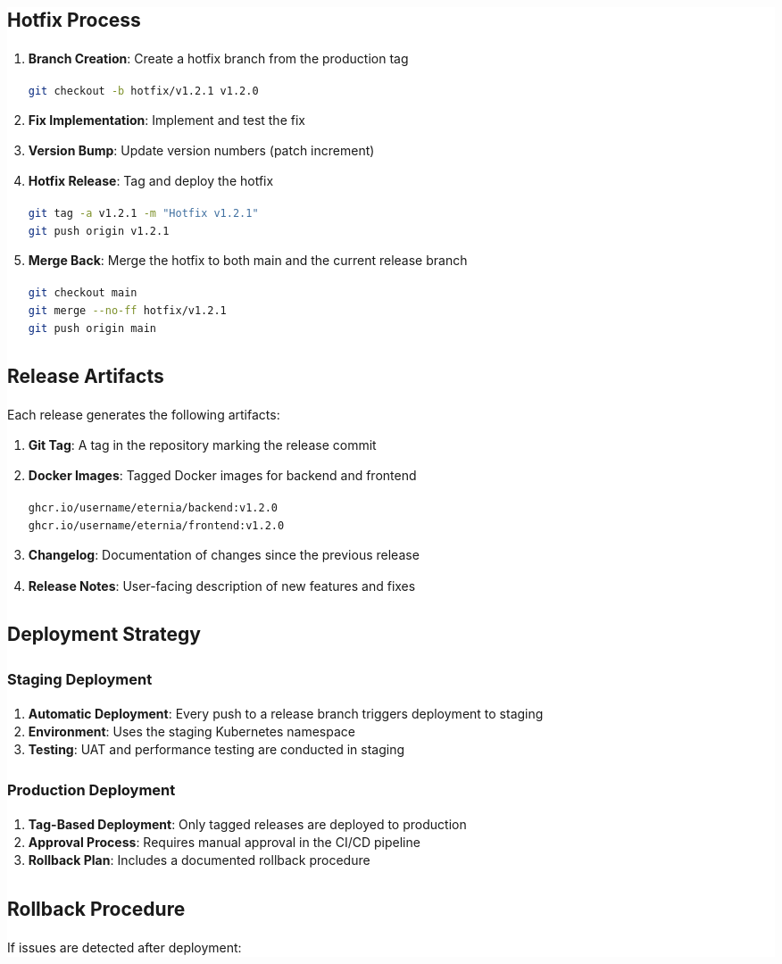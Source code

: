 ## Hotfix Process

1. **Branch Creation**: Create a hotfix branch from the production tag
   ```bash
   git checkout -b hotfix/v1.2.1 v1.2.0
   ```

2. **Fix Implementation**: Implement and test the fix
3. **Version Bump**: Update version numbers (patch increment)
4. **Hotfix Release**: Tag and deploy the hotfix
   ```bash
   git tag -a v1.2.1 -m "Hotfix v1.2.1"
   git push origin v1.2.1
   ```

5. **Merge Back**: Merge the hotfix to both main and the current release branch
   ```bash
   git checkout main
   git merge --no-ff hotfix/v1.2.1
   git push origin main
   ```

## Release Artifacts

Each release generates the following artifacts:

1. **Git Tag**: A tag in the repository marking the release commit
2. **Docker Images**: Tagged Docker images for backend and frontend
   ```
   ghcr.io/username/eternia/backend:v1.2.0
   ghcr.io/username/eternia/frontend:v1.2.0
   ```

3. **Changelog**: Documentation of changes since the previous release
4. **Release Notes**: User-facing description of new features and fixes

## Deployment Strategy

### Staging Deployment

1. **Automatic Deployment**: Every push to a release branch triggers deployment to staging
2. **Environment**: Uses the staging Kubernetes namespace
3. **Testing**: UAT and performance testing are conducted in staging

### Production Deployment

1. **Tag-Based Deployment**: Only tagged releases are deployed to production
2. **Approval Process**: Requires manual approval in the CI/CD pipeline
3. **Rollback Plan**: Includes a documented rollback procedure

## Rollback Procedure

If issues are detected after deployment:
